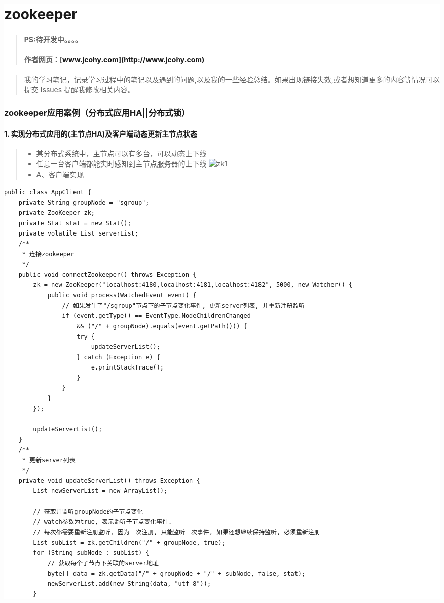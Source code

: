 
#  zookeeper
> #### PS:待开发中。。。。
> #### 作者网页：[www.jcohy.com](http://www.jcohy.com)  	

>  我的学习笔记，记录学习过程中的笔记以及遇到的问题,以及我的一些经验总结。如果出现链接失效,或者想知道更多的内容等情况可以提交 Issues 提醒我修改相关内容。

### zookeeper应用案例（分布式应用HA||分布式锁）
#### 1. 实现分布式应用的(主节点HA)及客户端动态更新主节点状态
>  * 某分布式系统中，主节点可以有多台，可以动态上下线
>  * 任意一台客户端都能实时感知到主节点服务器的上下线
![zk1](https://github.com/jiachao23/StudyNote/blob/master/src/img/zk1.png)
>  * A、客户端实现

    public class AppClient {
        private String groupNode = "sgroup";
        private ZooKeeper zk;
        private Stat stat = new Stat();
        private volatile List serverList;
        /**
         * 连接zookeeper
         */
        public void connectZookeeper() throws Exception {
            zk = new ZooKeeper("localhost:4180,localhost:4181,localhost:4182", 5000, new Watcher() {
                public void process(WatchedEvent event) {
                    // 如果发生了"/sgroup"节点下的子节点变化事件, 更新server列表, 并重新注册监听
                    if (event.getType() == EventType.NodeChildrenChanged 
                        && ("/" + groupNode).equals(event.getPath())) {
                        try {
                            updateServerList();
                        } catch (Exception e) {
                            e.printStackTrace();
                        }
                    }
                }
            });

            updateServerList();
        }
        /**
         * 更新server列表
         */
        private void updateServerList() throws Exception {
            List newServerList = new ArrayList();

            // 获取并监听groupNode的子节点变化
            // watch参数为true, 表示监听子节点变化事件. 
            // 每次都需要重新注册监听, 因为一次注册, 只能监听一次事件, 如果还想继续保持监听, 必须重新注册
            List subList = zk.getChildren("/" + groupNode, true);
            for (String subNode : subList) {
                // 获取每个子节点下关联的server地址
                byte[] data = zk.getData("/" + groupNode + "/" + subNode, false, stat);
                newServerList.add(new String(data, "utf-8"));
            }
